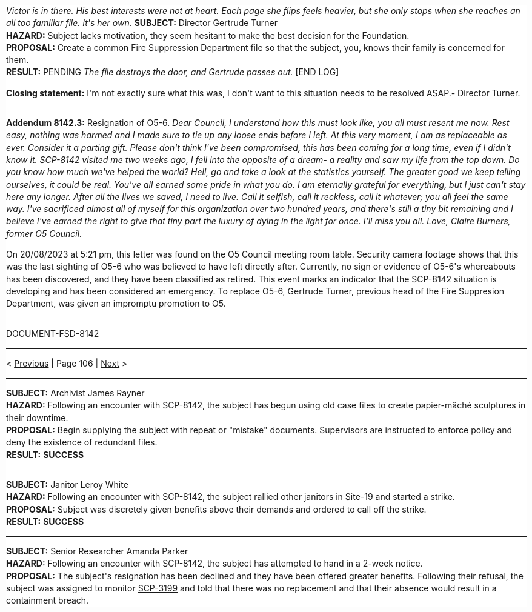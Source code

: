 _Victor is in there. His best interests were not at heart. Each page she flips feels heavier, but she only stops when she reaches an all too familiar file. It's her own._
**SUBJECT:** Director Gertrude Turner  
**HAZARD:** Subject lacks motivation, they seem hesitant to make the best decision for the Foundation.  
**PROPOSAL:** Create a common Fire Suppression Department file so that the subject, you, knows their family is concerned for them.  
**RESULT:** PENDING
_The file destroys the door, and Gertrude passes out._
[END LOG]
  
**Closing statement:** I'm not exactly sure what this was, I don't want to this situation needs to be resolved ASAP.- Director Turner.
  

* * *
  
**Addendum 8142.3:** Resignation of O5-6.
_Dear Council,_
_I understand how this must look like, you all must resent me now. Rest easy, nothing was harmed and I made sure to tie up any loose ends before I left. At this very moment, I am as replaceable as ever. Consider it a parting gift. Please don't think I've been compromised, this has been coming for a long time, even if I didn't know it._
_SCP-8142 visited me two weeks ago, I fell into the opposite of a dream- a reality and saw my life from the top down. Do you know how much we've helped the world? Hell, go and take a look at the statistics yourself. The greater good we keep telling ourselves, it could be real. You've all earned some pride in what you do. I am eternally grateful for everything, but I just can't stay here any longer. After all the lives we saved, I need to live. Call it selfish, call it reckless, call it whatever; you all feel the same way. I've sacrificed almost all of myself for this organization over two hundred years, and there's still a tiny bit remaining and I believe I've earned the right to give that tiny part the luxury of dying in the light for once._
_I'll miss you all. Love, Claire Burners, former O5 Council._
  
On 20/08/2023 at 5:21 pm, this letter was found on the O5 Council meeting room table. Security camera footage shows that this was the last sighting of O5-6 who was believed to have left directly after. Currently, no sign or evidence of O5-6's whereabouts has been discovered, and they have been classified as retired. 
This event marks an indicator that the SCP-8142 situation is developing and has been considered an emergency. To replace O5-6, Gertrude Turner, previous head of the Fire Suppresion Department, was given an impromptu promotion to O5.  

* * *
DOCUMENT-FSD-8142
* * *
< [Previous](javascript:;) | Page 106 | [Next](javascript:;) >
* * *
**SUBJECT:** Archivist James Rayner  
**HAZARD:** Following an encounter with SCP-8142, the subject has begun using old case files to create papier-mâché sculptures in their downtime.  
**PROPOSAL:** Begin supplying the subject with repeat or "mistake" documents. Supervisors are instructed to enforce policy and deny the existence of redundant files.  
**RESULT:** **SUCCESS**
* * *
**SUBJECT:** Janitor Leroy White  
**HAZARD:** Following an encounter with SCP-8142, the subject rallied other janitors in Site-19 and started a strike.  
**PROPOSAL:** Subject was discretely given benefits above their demands and ordered to call off the strike.  
**RESULT:** **SUCCESS**
* * *
**SUBJECT:** Senior Researcher Amanda Parker  
**HAZARD:** Following an encounter with SCP-8142, the subject has attempted to hand in a 2-week notice.  
**PROPOSAL:** The subject's resignation has been declined and they have been offered greater benefits. Following their refusal, the subject was assigned to monitor [SCP-3199](/scp-3199) and told that there was no replacement and that their absence would result in a containment breach.  